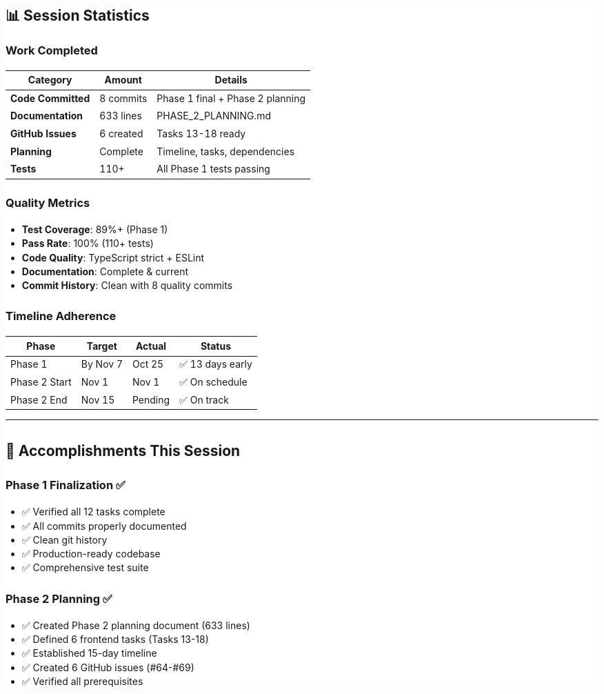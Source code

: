 ## 📊 Session Statistics

### Work Completed
| Category | Amount | Details |
|----------|--------|---------|
| **Code Committed** | 8 commits | Phase 1 final + Phase 2 planning |
| **Documentation** | 633 lines | PHASE_2_PLANNING.md |
| **GitHub Issues** | 6 created | Tasks 13-18 ready |
| **Planning** | Complete | Timeline, tasks, dependencies |
| **Tests** | 110+ | All Phase 1 tests passing |

### Quality Metrics
- **Test Coverage**: 89%+ (Phase 1)
- **Pass Rate**: 100% (110+ tests)
- **Code Quality**: TypeScript strict + ESLint
- **Documentation**: Complete & current
- **Commit History**: Clean with 8 quality commits

### Timeline Adherence
| Phase | Target | Actual | Status |
|-------|--------|--------|--------|
| Phase 1 | By Nov 7 | Oct 25 | ✅ 13 days early |
| Phase 2 Start | Nov 1 | Nov 1 | ✅ On schedule |
| Phase 2 End | Nov 15 | Pending | ✅ On track |

---

## 🎯 Accomplishments This Session

### Phase 1 Finalization ✅
- ✅ Verified all 12 tasks complete
- ✅ All commits properly documented
- ✅ Clean git history
- ✅ Production-ready codebase
- ✅ Comprehensive test suite

### Phase 2 Planning ✅
- ✅ Created Phase 2 planning document (633 lines)
- ✅ Defined 6 frontend tasks (Tasks 13-18)
- ✅ Established 15-day timeline
- ✅ Created 6 GitHub issues (#64-#69)
- ✅ Verified all prerequisites
